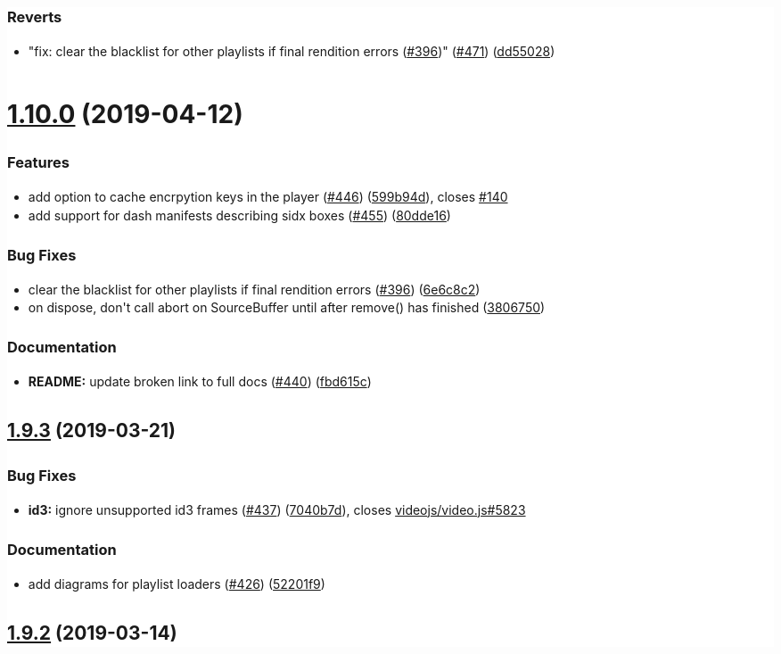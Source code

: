 ### Reverts

* "fix: clear the blacklist for other playlists if final rendition errors ([#396](https://github.com/videojs/http-streaming/issues/396))" ([#471](https://github.com/videojs/http-streaming/issues/471)) ([dd55028](https://github.com/videojs/http-streaming/commit/dd55028))

<a name="1.10.0"></a>
# [1.10.0](https://github.com/videojs/http-streaming/compare/v1.9.3...v1.10.0) (2019-04-12)

### Features

* add option to cache encrpytion keys in the player ([#446](https://github.com/videojs/http-streaming/issues/446)) ([599b94d](https://github.com/videojs/http-streaming/commit/599b94d)), closes [#140](https://github.com/videojs/http-streaming/issues/140)
* add support for dash manifests describing sidx boxes ([#455](https://github.com/videojs/http-streaming/issues/455)) ([80dde16](https://github.com/videojs/http-streaming/commit/80dde16))

### Bug Fixes

* clear the blacklist for other playlists if final rendition errors ([#396](https://github.com/videojs/http-streaming/issues/396)) ([6e6c8c2](https://github.com/videojs/http-streaming/commit/6e6c8c2))
* on dispose, don't call abort on SourceBuffer until after remove() has finished ([3806750](https://github.com/videojs/http-streaming/commit/3806750))

### Documentation

* **README:** update broken link to full docs ([#440](https://github.com/videojs/http-streaming/issues/440)) ([fbd615c](https://github.com/videojs/http-streaming/commit/fbd615c))

<a name="1.9.3"></a>
## [1.9.3](https://github.com/videojs/http-streaming/compare/v1.9.2...v1.9.3) (2019-03-21)

### Bug Fixes

* **id3:** ignore unsupported id3 frames ([#437](https://github.com/videojs/http-streaming/issues/437)) ([7040b7d](https://github.com/videojs/http-streaming/commit/7040b7d)), closes [videojs/video.js#5823](https://github.com/videojs/video.js/issues/5823)

### Documentation

* add diagrams for playlist loaders ([#426](https://github.com/videojs/http-streaming/issues/426)) ([52201f9](https://github.com/videojs/http-streaming/commit/52201f9))

<a name="1.9.2"></a>
## [1.9.2](https://github.com/videojs/http-streaming/compare/v1.9.1...v1.9.2) (2019-03-14)

